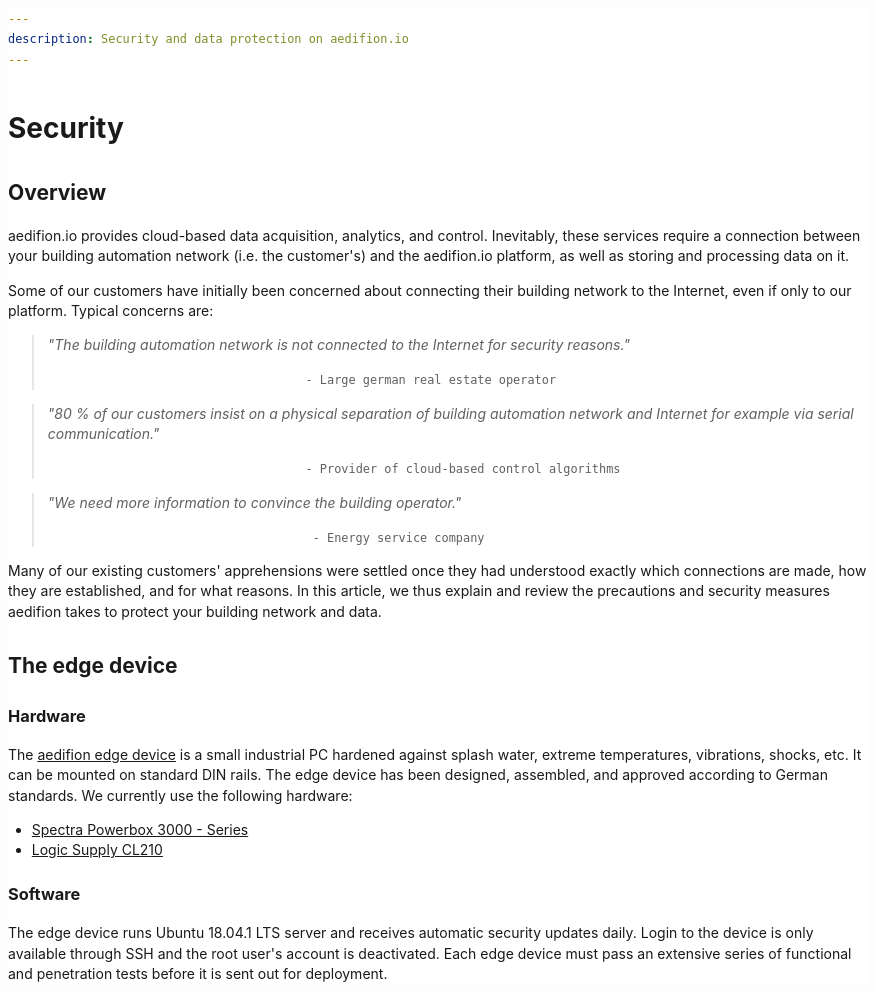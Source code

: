 ```yaml
---
description: Security and data protection on aedifion.io
---
```


# Security

## Overview

aedifion.io provides cloud-based data acquisition, analytics, and control. Inevitably, these services require a connection between your building automation network (i.e. the customer's) and the aedifion.io platform, as well as storing and processing data on it.

Some of our customers have initially been concerned about connecting their building network to the Internet, even if only to our platform. Typical concerns are:

> _"The building automation network is not connected to the Internet for security reasons."_  
>   
>                                         - Large german real estate operator

> _"80 % of our customers insist on a physical separation of building automation network and Internet for example via serial communication."_
>
>                                         - Provider of cloud-based control algorithms

> _"We need more information to convince the building operator."_  
>   
>                                          - Energy service company

Many of our existing customers' apprehensions were settled once they had understood exactly which connections are made, how they are established, and for what reasons. In this article, we thus explain and review the precautions and security measures aedifion takes to protect your building network and data.

## The edge device

### Hardware

The [aedifion edge device](../gateway.md) is a small industrial PC hardened against splash water, extreme temperatures, vibrations, shocks, etc. It can be mounted on standard DIN rails. The edge device has been designed, assembled, and approved according to German standards. We currently use the following hardware:

* [Spectra Powerbox 3000 - Series](https://www.spectra.de/files/produkte/KA001477/web/spectra/Datasheet-Spectra-PowerBox-3000_Series.pdf)
* [Logic Supply CL210](http://static.logicsupply.com/resources/spec-sheets/logic-supply-cl200-series-spec-sheet-120618.pdf)

### Software

The edge device runs Ubuntu 18.04.1 LTS server and receives automatic security updates daily. Login to the device is only available through SSH and the root user's account is deactivated. Each edge device must pass an extensive series of functional and penetration tests before it is sent out for deployment.
